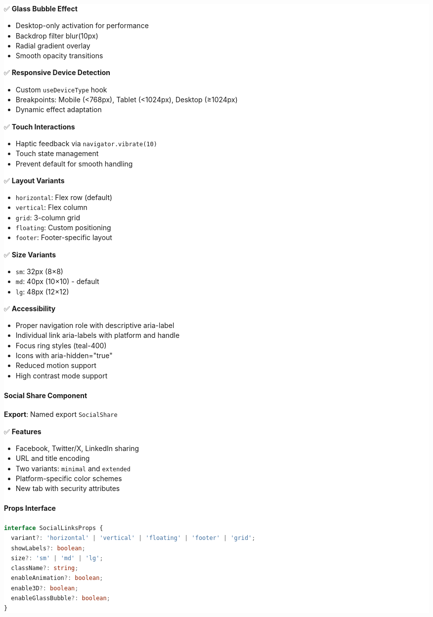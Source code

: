 ✅ **Glass Bubble Effect**
- Desktop-only activation for performance
- Backdrop filter blur(10px)
- Radial gradient overlay
- Smooth opacity transitions

✅ **Responsive Device Detection**
- Custom `useDeviceType` hook
- Breakpoints: Mobile (<768px), Tablet (<1024px), Desktop (≥1024px)
- Dynamic effect adaptation

✅ **Touch Interactions**
- Haptic feedback via `navigator.vibrate(10)`
- Touch state management
- Prevent default for smooth handling

✅ **Layout Variants**
- `horizontal`: Flex row (default)
- `vertical`: Flex column
- `grid`: 3-column grid
- `floating`: Custom positioning
- `footer`: Footer-specific layout

✅ **Size Variants**
- `sm`: 32px (8×8)
- `md`: 40px (10×10) - default
- `lg`: 48px (12×12)

✅ **Accessibility**
- Proper navigation role with descriptive aria-label
- Individual link aria-labels with platform and handle
- Focus ring styles (teal-400)
- Icons with aria-hidden="true"
- Reduced motion support
- High contrast mode support

#### Social Share Component

**Export**: Named export `SocialShare`

✅ **Features**
- Facebook, Twitter/X, LinkedIn sharing
- URL and title encoding
- Two variants: `minimal` and `extended`
- Platform-specific color schemes
- New tab with security attributes

#### Props Interface

```typescript
interface SocialLinksProps {
  variant?: 'horizontal' | 'vertical' | 'floating' | 'footer' | 'grid';
  showLabels?: boolean;
  size?: 'sm' | 'md' | 'lg';
  className?: string;
  enableAnimation?: boolean;
  enable3D?: boolean;
  enableGlassBubble?: boolean;
}
```

